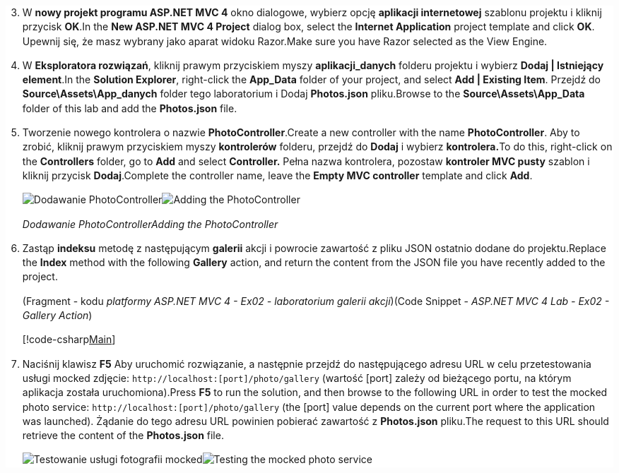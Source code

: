 3. <span data-ttu-id="d8d4e-309">W **nowy projekt programu ASP.NET MVC 4** okno dialogowe, wybierz opcję **aplikacji internetowej** szablonu projektu i kliknij przycisk **OK**.</span><span class="sxs-lookup"><span data-stu-id="d8d4e-309">In the **New ASP.NET MVC 4 Project** dialog box, select the **Internet Application** project template and click **OK**.</span></span> <span data-ttu-id="d8d4e-310">Upewnij się, że masz wybrany jako aparat widoku Razor.</span><span class="sxs-lookup"><span data-stu-id="d8d4e-310">Make sure you have Razor selected as the View Engine.</span></span>
4. <span data-ttu-id="d8d4e-311">W **Eksploratora rozwiązań**, kliknij prawym przyciskiem myszy **aplikacji\_danych** folderu projektu i wybierz **Dodaj | Istniejący element**.</span><span class="sxs-lookup"><span data-stu-id="d8d4e-311">In the **Solution Explorer**, right-click the **App\_Data** folder of your project, and select **Add | Existing Item**.</span></span> <span data-ttu-id="d8d4e-312">Przejdź do **Source\Assets\App\_danych** folder tego laboratorium i Dodaj **Photos.json** pliku.</span><span class="sxs-lookup"><span data-stu-id="d8d4e-312">Browse to the **Source\Assets\App\_Data** folder of this lab and add the **Photos.json** file.</span></span>
5. <span data-ttu-id="d8d4e-313">Tworzenie nowego kontrolera o nazwie **PhotoController**.</span><span class="sxs-lookup"><span data-stu-id="d8d4e-313">Create a new controller with the name **PhotoController**.</span></span> <span data-ttu-id="d8d4e-314">Aby to zrobić, kliknij prawym przyciskiem myszy **kontrolerów** folderu, przejdź do **Dodaj** i wybierz **kontrolera.**</span><span class="sxs-lookup"><span data-stu-id="d8d4e-314">To do this, right-click on the **Controllers** folder, go to **Add** and select **Controller.**</span></span> <span data-ttu-id="d8d4e-315">Pełna nazwa kontrolera, pozostaw **kontroler MVC pusty** szablon i kliknij przycisk **Dodaj**.</span><span class="sxs-lookup"><span data-stu-id="d8d4e-315">Complete the controller name, leave the **Empty MVC controller** template and click **Add**.</span></span>

    <span data-ttu-id="d8d4e-316">![Dodawanie PhotoController](whats-new-in-aspnet-mvc-4/_static/image19.png "Dodawanie PhotoController")</span><span class="sxs-lookup"><span data-stu-id="d8d4e-316">![Adding the PhotoController](whats-new-in-aspnet-mvc-4/_static/image19.png "Adding the PhotoController")</span></span>

    <span data-ttu-id="d8d4e-317">*Dodawanie PhotoController*</span><span class="sxs-lookup"><span data-stu-id="d8d4e-317">*Adding the PhotoController*</span></span>
6. <span data-ttu-id="d8d4e-318">Zastąp **indeksu** metodę z następującym **galerii** akcji i powrocie zawartość z pliku JSON ostatnio dodane do projektu.</span><span class="sxs-lookup"><span data-stu-id="d8d4e-318">Replace the **Index** method with the following **Gallery** action, and return the content from the JSON file you have recently added to the project.</span></span>

    <span data-ttu-id="d8d4e-319">(Fragment - kodu *platformy ASP.NET MVC 4 - Ex02 - laboratorium galerii akcji*)</span><span class="sxs-lookup"><span data-stu-id="d8d4e-319">(Code Snippet - *ASP.NET MVC 4 Lab - Ex02 - Gallery Action*)</span></span>


    [!code-csharp[Main](whats-new-in-aspnet-mvc-4/samples/sample4.cs)]
7. <span data-ttu-id="d8d4e-320">Naciśnij klawisz **F5** Aby uruchomić rozwiązanie, a następnie przejdź do następującego adresu URL w celu przetestowania usługi mocked zdjęcie: `http://localhost:[port]/photo/gallery` (wartość [port] zależy od bieżącego portu, na którym aplikacja została uruchomiona).</span><span class="sxs-lookup"><span data-stu-id="d8d4e-320">Press **F5** to run the solution, and then browse to the following URL in order to test the mocked photo service: `http://localhost:[port]/photo/gallery` (the [port] value depends on the current port where the application was launched).</span></span> <span data-ttu-id="d8d4e-321">Żądanie do tego adresu URL powinien pobierać zawartość z **Photos.json** pliku.</span><span class="sxs-lookup"><span data-stu-id="d8d4e-321">The request to this URL should retrieve the content of the **Photos.json** file.</span></span>

    <span data-ttu-id="d8d4e-322">![Testowanie usługi fotografii mocked](whats-new-in-aspnet-mvc-4/_static/image20.png "testowania usługi mocked zdjęcia")</span><span class="sxs-lookup"><span data-stu-id="d8d4e-322">![Testing the mocked photo service](whats-new-in-aspnet-mvc-4/_static/image20.png "Testing the mocked photo service")</span></span>
